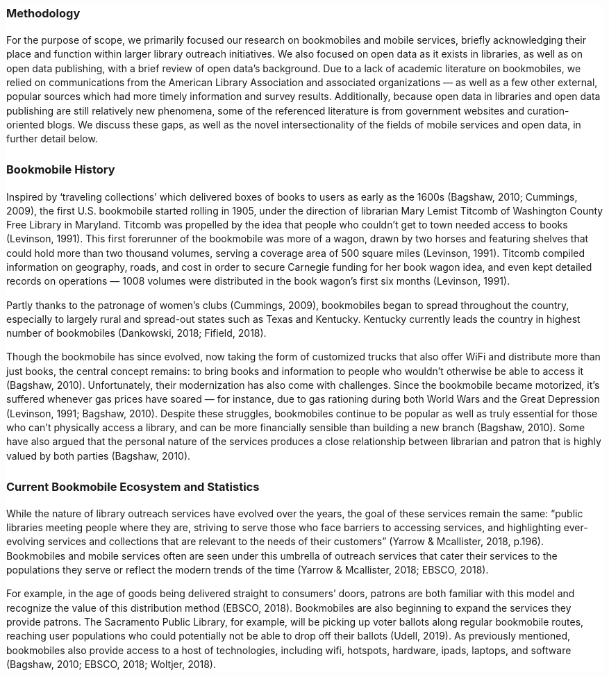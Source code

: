 ### Methodology
For the purpose of scope, we primarily focused our research on bookmobiles and mobile services, briefly acknowledging their place and function within larger library outreach initiatives. We also focused on open data as it exists in libraries, as well as on open data publishing, with a brief review of open data’s background. 
Due to a lack of academic literature on bookmobiles, we relied on communications from the American Library Association and associated organizations — as well as a few other external, popular sources which had more timely information and survey results. Additionally, because open data in libraries and open data publishing are still relatively new phenomena, some of the referenced literature is from government websites and curation-oriented blogs. We discuss these gaps, as well as the novel intersectionality of the fields of mobile services and open data, in further detail below. 

### Bookmobile History
Inspired by ‘traveling collections’ which delivered boxes of books to users as early as the 1600s (Bagshaw, 2010; Cummings, 2009), the first U.S. bookmobile started rolling in 1905, under the direction of librarian Mary Lemist Titcomb of Washington County Free Library in Maryland. Titcomb was propelled by the idea that people who couldn’t get to town needed access to books (Levinson, 1991). This first forerunner of the bookmobile was more of a wagon, drawn by two horses and featuring shelves that could hold more than two thousand volumes, serving a coverage area of 500 square miles (Levinson, 1991). Titcomb compiled information on geography, roads, and cost in order to secure Carnegie funding for her book wagon idea, and even kept detailed records on operations — 1008 volumes were distributed in the book wagon’s first six months (Levinson, 1991). 

Partly thanks to the patronage of women’s clubs (Cummings, 2009), bookmobiles began to spread throughout the country, especially to largely rural and spread-out states such as Texas and Kentucky. Kentucky currently leads the country in highest number of bookmobiles (Dankowski, 2018; Fifield, 2018).

Though the bookmobile has since evolved, now taking the form of customized trucks that also offer WiFi and distribute more than just books, the central concept remains: to bring books and information to people who wouldn’t otherwise be able to access it (Bagshaw, 2010). Unfortunately, their modernization has also come with challenges. Since the bookmobile became motorized, it’s suffered whenever gas prices have soared — for instance, due to gas rationing during both World Wars and the Great Depression (Levinson, 1991; Bagshaw, 2010). Despite these struggles, bookmobiles continue to be popular as well as truly essential for those who can’t physically access a library, and can be more financially sensible than building a new branch (Bagshaw, 2010). Some have also argued that the personal nature of the services produces a close relationship between librarian and patron that is highly valued by both parties (Bagshaw, 2010). 

### Current Bookmobile Ecosystem and Statistics 
While the nature of library outreach services have evolved over the years, the goal of these services remain the same: “public libraries meeting people where they are, striving to serve those who face barriers to accessing services, and highlighting ever-evolving services and collections that are relevant to the needs of their customers” (Yarrow & Mcallister, 2018, p.196). Bookmobiles and mobile services often are seen under this umbrella of outreach services that cater their services to the populations they serve or reflect the modern trends of the time (Yarrow & Mcallister, 2018; EBSCO, 2018). 

For example, in the age of goods being delivered straight to consumers’ doors, patrons are both familiar with this model and recognize the value of this distribution method (EBSCO, 2018). Bookmobiles are also beginning to expand the services they provide patrons. The Sacramento Public Library, for example, will be picking up voter ballots along regular bookmobile routes, reaching user populations who could potentially not be able to drop off their ballots (Udell, 2019). As previously mentioned, bookmobiles also provide access to a host of technologies, including wifi, hotspots, hardware, ipads, laptops, and software (Bagshaw, 2010; EBSCO, 2018; Woltjer, 2018). 
